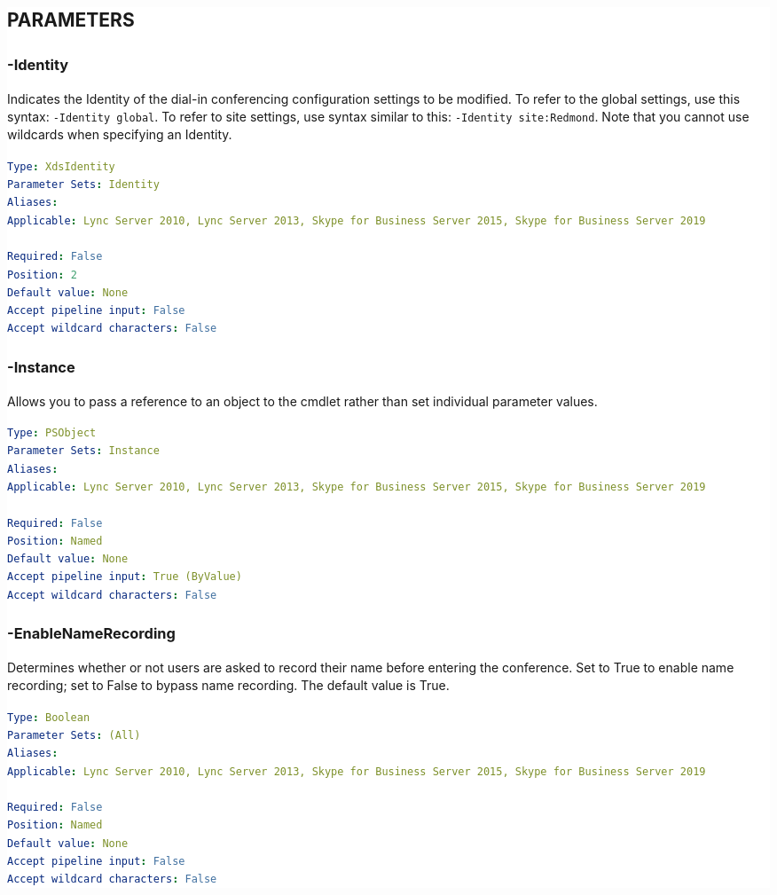 
## PARAMETERS

### -Identity
Indicates the Identity of the dial-in conferencing configuration settings to be modified.
To refer to the global settings, use this syntax: `-Identity global`.
To refer to site settings, use syntax similar to this: `-Identity site:Redmond`.
Note that you cannot use wildcards when specifying an Identity.

```yaml
Type: XdsIdentity
Parameter Sets: Identity
Aliases: 
Applicable: Lync Server 2010, Lync Server 2013, Skype for Business Server 2015, Skype for Business Server 2019

Required: False
Position: 2
Default value: None
Accept pipeline input: False
Accept wildcard characters: False
```

### -Instance
Allows you to pass a reference to an object to the cmdlet rather than set individual parameter values.

```yaml
Type: PSObject
Parameter Sets: Instance
Aliases: 
Applicable: Lync Server 2010, Lync Server 2013, Skype for Business Server 2015, Skype for Business Server 2019

Required: False
Position: Named
Default value: None
Accept pipeline input: True (ByValue)
Accept wildcard characters: False
```

### -EnableNameRecording
Determines whether or not users are asked to record their name before entering the conference.
Set to True to enable name recording; set to False to bypass name recording.
The default value is True.

```yaml
Type: Boolean
Parameter Sets: (All)
Aliases: 
Applicable: Lync Server 2010, Lync Server 2013, Skype for Business Server 2015, Skype for Business Server 2019

Required: False
Position: Named
Default value: None
Accept pipeline input: False
Accept wildcard characters: False
```
